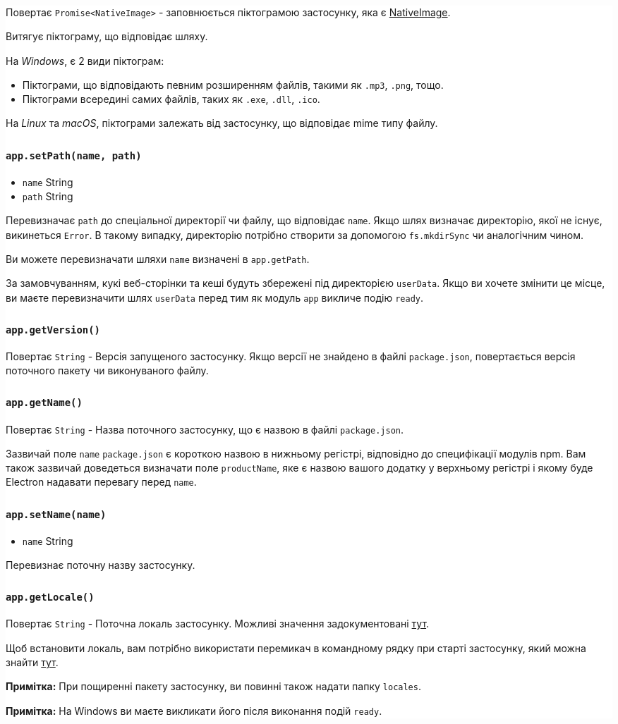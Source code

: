 Повертає `Promise<NativeImage>` - заповнюється піктограмою застосунку, яка є [NativeImage](native-image.md).

Витягує піктограму, що відповідає шляху.

На *Windows*, є 2 види піктограм:

* Піктограми, що відповідають певним розширенням файлів, такими як `.mp3`, `.png`, тощо.
* Піктограми всередині самих файлів, таких як `.exe`, `.dll`, `.ico`.

На *Linux* та *macOS*, піктограми залежать від застосунку, що відповідає mime типу файлу.

### `app.setPath(name, path)`

* `name` String
* `path` String

Перевизначає `path` до спеціальної директорії чи файлу, що відповідає `name`. Якщо шлях визначає директорію, якої не існує, викинеться `Error`. В такому випадку, директорію потрібно створити за допомогою `fs.mkdirSync` чи аналогічним чином.

Ви можете перевизначати шляхи `name` визначені в `app.getPath`.

За замовчуванням, кукі веб-сторінки та кеші будуть збережені під директорією `userData`. Якщо ви хочете змінити це місце, ви маєте перевизначити шлях `userData` перед тим як модуль `app` викличе подію `ready`.

### `app.getVersion()`

Повертає `String` - Версія запущеного застосунку. Якщо версії не знайдено в файлі `package.json`, повертається версія поточного пакету чи виконуваного файлу.

### `app.getName()`

Повертає `String` - Назва поточного застосунку, що є назвою в файлі `package.json`.

Зазвичай поле `name` `package.json` є короткою назвою в нижньому регістрі, відповідно до специфікації модулів npm. Вам також зазвичай доведеться визначати поле `productName`, яке є назвою вашого додатку у верхньому регістрі і якому буде Electron надавати перевагу перед `name`.

### `app.setName(name)`

* `name` String

Перевизнає поточну назву застосунку.

### `app.getLocale()`

Повертає `String` - Поточна локаль застосунку. Можливі значення задокументовані [тут](locales.md).

Щоб встановити локаль, вам потрібно використати перемикач в командному рядку при старті застосунку, який можна знайти [тут](https://github.com/electron/electron/blob/master/docs/api/chrome-command-line-switches.md).

**Примітка:** При пощиренні пакету застосунку, ви повинні також надати папку `locales`.

**Примітка:** На Windows ви маєте викликати його після виконання подій `ready`.

